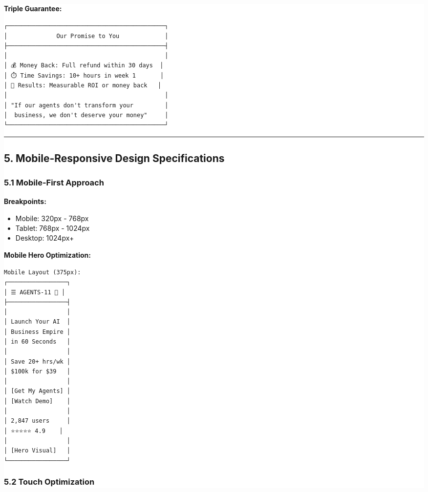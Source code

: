 **Triple Guarantee:**
```
┌─────────────────────────────────────────────┐
│              Our Promise to You             │
├─────────────────────────────────────────────┤
│                                             │
│ 💰 Money Back: Full refund within 30 days  │
│ ⏱️ Time Savings: 10+ hours in week 1       │
│ 🎯 Results: Measurable ROI or money back   │
│                                             │
│ "If our agents don't transform your         │
│  business, we don't deserve your money"     │
└─────────────────────────────────────────────┘
```

---

## 5. Mobile-Responsive Design Specifications

### 5.1 Mobile-First Approach

**Breakpoints:**
- Mobile: 320px - 768px
- Tablet: 768px - 1024px  
- Desktop: 1024px+

**Mobile Hero Optimization:**
```
Mobile Layout (375px):
┌─────────────────┐
│ ☰ AGENTS-11 🔔 │
├─────────────────┤
│                 │
│ Launch Your AI  │
│ Business Empire │
│ in 60 Seconds   │
│                 │
│ Save 20+ hrs/wk │
│ $100k for $39   │
│                 │
│ [Get My Agents] │
│ [Watch Demo]    │
│                 │
│ 2,847 users     │
│ ⭐⭐⭐⭐⭐ 4.9    │
│                 │
│ [Hero Visual]   │
└─────────────────┘
```

### 5.2 Touch Optimization
